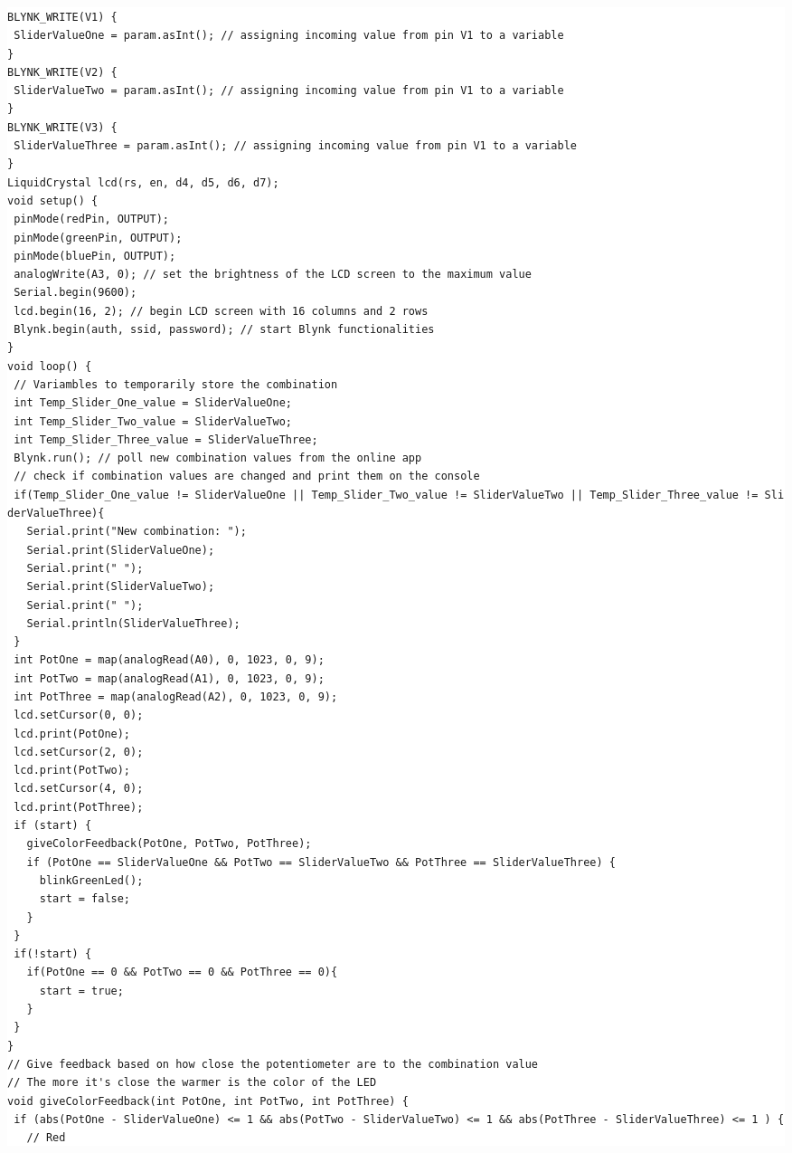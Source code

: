 ```arduino
BLYNK_WRITE(V1) { 
 SliderValueOne = param.asInt(); // assigning incoming value from pin V1 to a variable 
} 
BLYNK_WRITE(V2) { 
 SliderValueTwo = param.asInt(); // assigning incoming value from pin V1 to a variable 
} 
BLYNK_WRITE(V3) { 
 SliderValueThree = param.asInt(); // assigning incoming value from pin V1 to a variable 
} 
LiquidCrystal lcd(rs, en, d4, d5, d6, d7); 
void setup() { 
 pinMode(redPin, OUTPUT); 
 pinMode(greenPin, OUTPUT); 
 pinMode(bluePin, OUTPUT);   
 analogWrite(A3, 0); // set the brightness of the LCD screen to the maximum value 
 Serial.begin(9600);  
 lcd.begin(16, 2); // begin LCD screen with 16 columns and 2 rows 
 Blynk.begin(auth, ssid, password); // start Blynk functionalities 
} 
void loop() { 
 // Variambles to temporarily store the combination 
 int Temp_Slider_One_value = SliderValueOne; 
 int Temp_Slider_Two_value = SliderValueTwo; 
 int Temp_Slider_Three_value = SliderValueThree; 
 Blynk.run(); // poll new combination values from the online app 
 // check if combination values are changed and print them on the console 
 if(Temp_Slider_One_value != SliderValueOne || Temp_Slider_Two_value != SliderValueTwo || Temp_Slider_Three_value != SliderValueThree){ 
   Serial.print("New combination: "); 
   Serial.print(SliderValueOne); 
   Serial.print(" "); 
   Serial.print(SliderValueTwo); 
   Serial.print(" "); 
   Serial.println(SliderValueThree); 
 }  
 int PotOne = map(analogRead(A0), 0, 1023, 0, 9); 
 int PotTwo = map(analogRead(A1), 0, 1023, 0, 9); 
 int PotThree = map(analogRead(A2), 0, 1023, 0, 9); 
 lcd.setCursor(0, 0); 
 lcd.print(PotOne); 
 lcd.setCursor(2, 0); 
 lcd.print(PotTwo); 
 lcd.setCursor(4, 0); 
 lcd.print(PotThree); 
 if (start) { 
   giveColorFeedback(PotOne, PotTwo, PotThree); 
   if (PotOne == SliderValueOne && PotTwo == SliderValueTwo && PotThree == SliderValueThree) { 
     blinkGreenLed(); 
     start = false; 
   } 
 } 
 if(!start) { 
   if(PotOne == 0 && PotTwo == 0 && PotThree == 0){ 
     start = true; 
   } 
 } 
} 
// Give feedback based on how close the potentiometer are to the combination value  
// The more it's close the warmer is the color of the LED 
void giveColorFeedback(int PotOne, int PotTwo, int PotThree) { 
 if (abs(PotOne - SliderValueOne) <= 1 && abs(PotTwo - SliderValueTwo) <= 1 && abs(PotThree - SliderValueThree) <= 1 ) { 
   // Red 
```